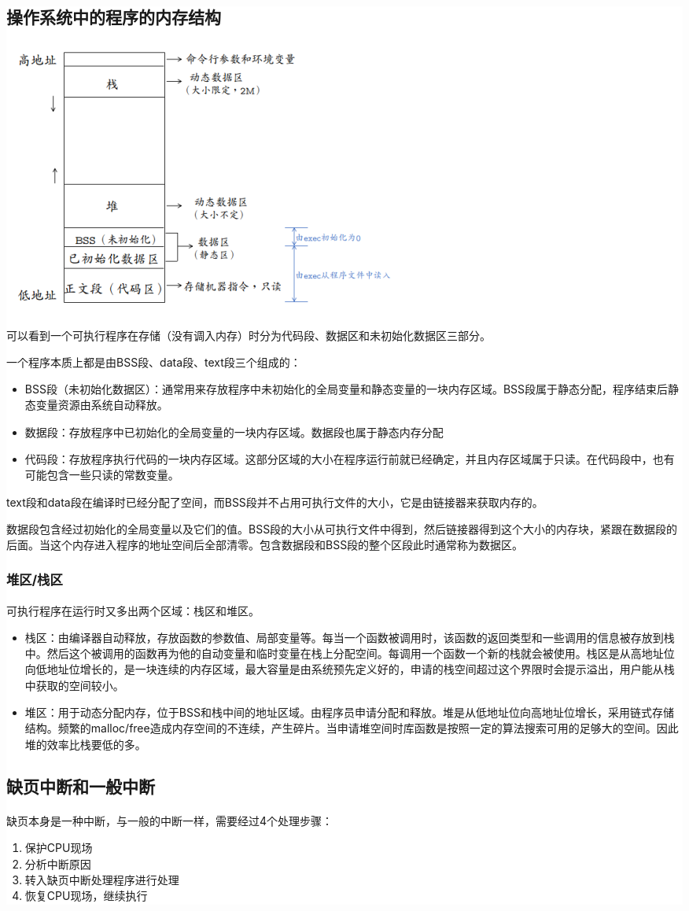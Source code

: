 ## 操作系统中的程序的内存结构

![内存分配](../BlogImage/%E6%93%8D%E4%BD%9C%E7%B3%BB%E7%BB%9F%E5%A4%8D%E4%B9%A0%E6%80%BB%E7%BB%93.assets/311436_1552469062814_B7994596FDDB98A22E80E1D2556A6153.png)

可以看到一个可执行程序在存储（没有调入内存）时分为代码段、数据区和未初始化数据区三部分。

一个程序本质上都是由BSS段、data段、text段三个组成的：

- BSS段（未初始化数据区）：通常用来存放程序中未初始化的全局变量和静态变量的一块内存区域。BSS段属于静态分配，程序结束后静态变量资源由系统自动释放。

- 数据段：存放程序中已初始化的全局变量的一块内存区域。数据段也属于静态内存分配

- 代码段：存放程序执行代码的一块内存区域。这部分区域的大小在程序运行前就已经确定，并且内存区域属于只读。在代码段中，也有可能包含一些只读的常数变量。

text段和data段在编译时已经分配了空间，而BSS段并不占用可执行文件的大小，它是由链接器来获取内存的。

数据段包含经过初始化的全局变量以及它们的值。BSS段的大小从可执行文件中得到，然后链接器得到这个大小的内存块，紧跟在数据段的后面。当这个内存进入程序的地址空间后全部清零。包含数据段和BSS段的整个区段此时通常称为数据区。

### 堆区/栈区

可执行程序在运行时又多出两个区域：栈区和堆区。

- 栈区：由编译器自动释放，存放函数的参数值、局部变量等。每当一个函数被调用时，该函数的返回类型和一些调用的信息被存放到栈中。然后这个被调用的函数再为他的自动变量和临时变量在栈上分配空间。每调用一个函数一个新的栈就会被使用。栈区是从高地址位向低地址位增长的，是一块连续的内存区域，最大容量是由系统预先定义好的，申请的栈空间超过这个界限时会提示溢出，用户能从栈中获取的空间较小。

- 堆区：用于动态分配内存，位于BSS和栈中间的地址区域。由程序员申请分配和释放。堆是从低地址位向高地址位增长，采用链式存储结构。频繁的malloc/free造成内存空间的不连续，产生碎片。当申请堆空间时库函数是按照一定的算法搜索可用的足够大的空间。因此堆的效率比栈要低的多。

## 缺页中断和一般中断

缺页本身是一种中断，与一般的中断一样，需要经过4个处理步骤：

1. 保护CPU现场
2. 分析中断原因
3. 转入缺页中断处理程序进行处理
4. 恢复CPU现场，继续执行
